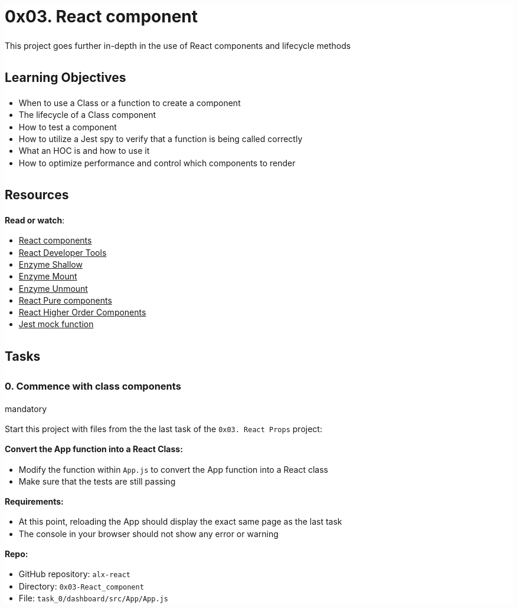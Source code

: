 0x03. React component
=====================

This project goes further in-depth in the use of React components and lifecycle methods

Learning Objectives
-------------------

-   When to use a Class or a function to create a component
-   The lifecycle of a Class component
-   How to test a component
-   How to utilize a Jest spy to verify that a function is being called correctly
-   What an HOC is and how to use it
-   How to optimize performance and control which components to render


Resources
---------

**Read or watch**:

-   [React components](https://alx-intranet.hbtn.io/rltoken/IrcQvhQGFPwpdXcHUABB2Q "React components")
-   [React Developer Tools](https://alx-intranet.hbtn.io/rltoken/ISa2LQiraDIOLg6hSp6GqA "React Developer Tools")
-   [Enzyme Shallow](https://alx-intranet.hbtn.io/rltoken/R4sY6vv0_EZi5BwskKwOLg "Enzyme Shallow")
-   [Enzyme Mount](https://alx-intranet.hbtn.io/rltoken/-cuX84kIn3EWCuJNx-P74A "Enzyme Mount")
-   [Enzyme Unmount](https://alx-intranet.hbtn.io/rltoken/yQlfthRXFmRQHkNSDzMTag "Enzyme Unmount")
-   [React Pure components](https://alx-intranet.hbtn.io/rltoken/Gh0DlzkLKh3By0iqazCb0w "React Pure components")
-   [React Higher Order Components](https://alx-intranet.hbtn.io/rltoken/Id5pqv5MP6WUcpBd7YyeLw "React Higher Order Components")
-   [Jest mock function](https://alx-intranet.hbtn.io/rltoken/W0QL_4bEjld02Hr2-qQYrw "Jest mock function")


Tasks
-----

### 0\. Commence with class components

mandatory

Start this project with files from the the last task of the `0x03. React Props` project:

**Convert the App function into a React Class:**

-   Modify the function within `App.js` to convert the App function into a React class
-   Make sure that the tests are still passing

**Requirements:**

-   At this point, reloading the App should display the exact same page as the last task
-   The console in your browser should not show any error or warning

**Repo:**

-   GitHub repository: `alx-react`
-   Directory: `0x03-React_component`
-   File: `task_0/dashboard/src/App/App.js`
